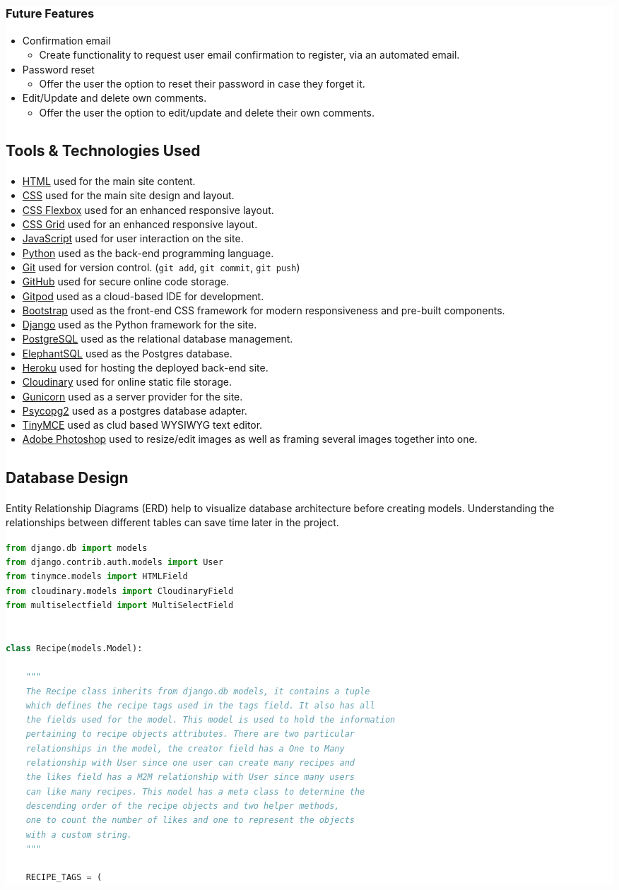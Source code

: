 ### Future Features

- Confirmation email
    - Create functionality to request user email confirmation to register, via an automated email.
- Password reset
    - Offer the user the option to reset their password in case they forget it.
- Edit/Update and delete own comments.
    - Offer the user the option to edit/update and delete their own comments.

## Tools & Technologies Used

- [HTML](https://en.wikipedia.org/wiki/HTML) used for the main site content.
- [CSS](https://en.wikipedia.org/wiki/CSS) used for the main site design and layout.
- [CSS Flexbox](https://www.w3schools.com/css/css3_flexbox.asp) used for an enhanced responsive layout.
- [CSS Grid](https://www.w3schools.com/css/css_grid.asp) used for an enhanced responsive layout.
- [JavaScript](https://www.javascript.com) used for user interaction on the site.
- [Python](https://www.python.org) used as the back-end programming language.
- [Git](https://git-scm.com) used for version control. (`git add`, `git commit`, `git push`)
- [GitHub](https://github.com) used for secure online code storage.
- [Gitpod](https://gitpod.io) used as a cloud-based IDE for development.
- [Bootstrap](https://getbootstrap.com) used as the front-end CSS framework for modern responsiveness and pre-built components.
- [Django](https://www.djangoproject.com) used as the Python framework for the site.
- [PostgreSQL](https://www.postgresql.org) used as the relational database management.
- [ElephantSQL](https://www.elephantsql.com) used as the Postgres database.
- [Heroku](https://www.heroku.com) used for hosting the deployed back-end site.
- [Cloudinary](https://cloudinary.com) used for online static file storage.
- [Gunicorn](https://gunicorn.org/) used as a server provider for the site.
- [Psycopg2](https://pypi.org/project/psycopg2/) used as a postgres database adapter.
- [TinyMCE](https://www.tiny.cloud/) used as clud based WYSIWYG text editor.
- [Adobe Photoshop](https://www.adobe.com/ie/products/photoshop.html) used to resize/edit images as well as framing several images together into one.

## Database Design

Entity Relationship Diagrams (ERD) help to visualize database architecture before creating models.
Understanding the relationships between different tables can save time later in the project.

```python
from django.db import models
from django.contrib.auth.models import User
from tinymce.models import HTMLField
from cloudinary.models import CloudinaryField
from multiselectfield import MultiSelectField


class Recipe(models.Model):

    """
    The Recipe class inherits from django.db models, it contains a tuple
    which defines the recipe tags used in the tags field. It also has all
    the fields used for the model. This model is used to hold the information
    pertaining to recipe objects attributes. There are two particular
    relationships in the model, the creator field has a One to Many
    relationship with User since one user can create many recipes and
    the likes field has a M2M relationship with User since many users
    can like many recipes. This model has a meta class to determine the
    descending order of the recipe objects and two helper methods,
    one to count the number of likes and one to represent the objects
    with a custom string.
    """

    RECIPE_TAGS = (
```